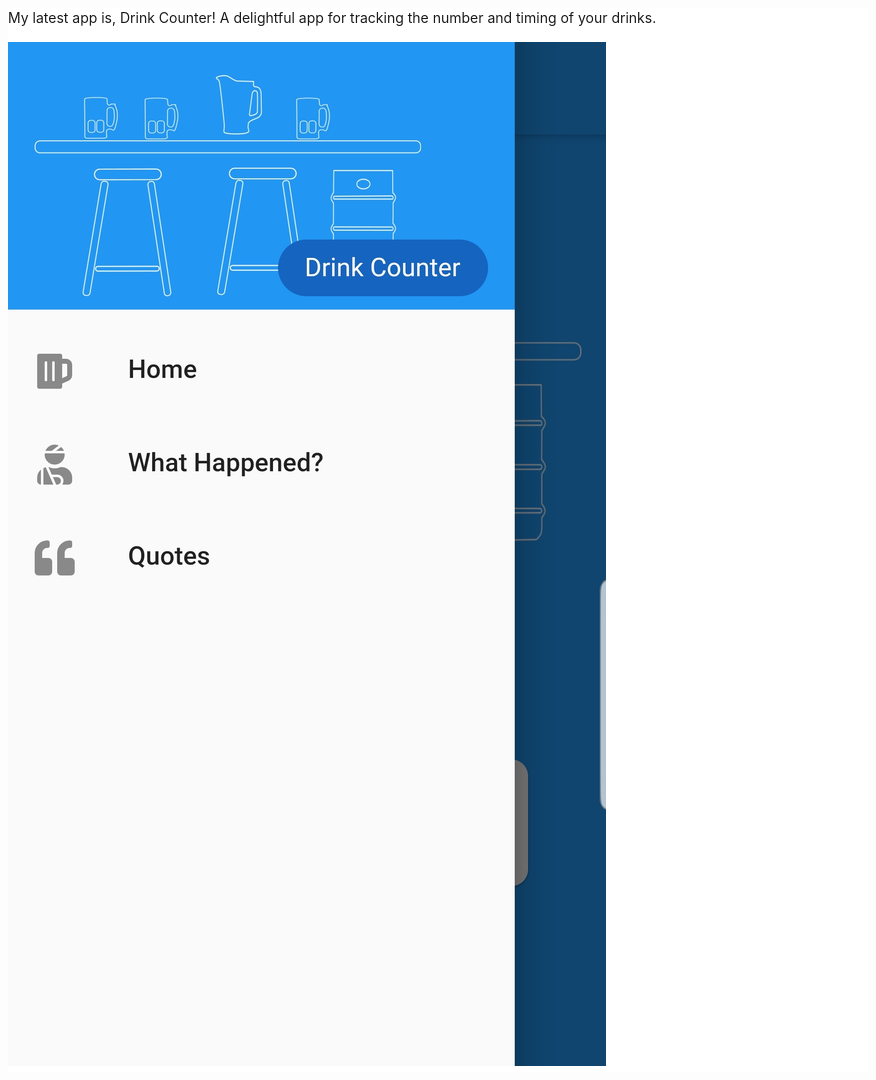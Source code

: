 My latest app is, Drink Counter! A delightful app for tracking the number and timing of your drinks.

<div class="two-item-flex-no-border" >
  <div class="div-300-margin-bottom-10">
    <img src="../images/drink_counter_drawer.jpg" alt="Drink Counter screenshot">
    </div>
  <div class="div-300-margin-bottom-10">